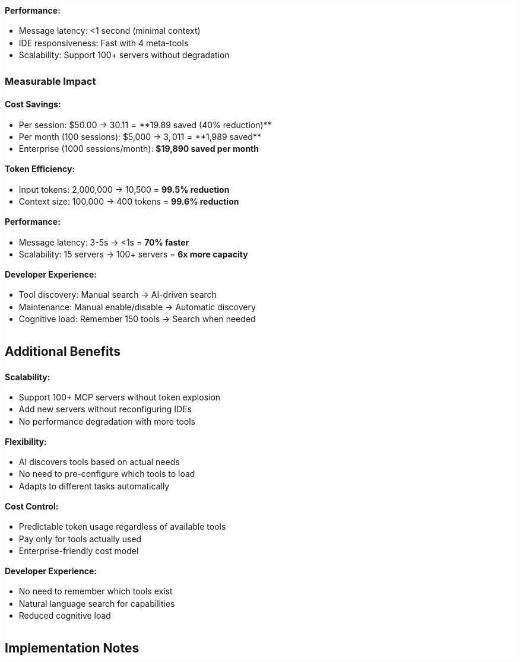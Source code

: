 **Performance:**

- Message latency: <1 second (minimal context)
- IDE responsiveness: Fast with 4 meta-tools
- Scalability: Support 100+ servers without degradation

### Measurable Impact

**Cost Savings:**

- Per session: $50.00 → $30.11 = **$19.89 saved (40% reduction)**
- Per month (100 sessions): $5,000 → $3,011 = **$1,989 saved**
- Enterprise (1000 sessions/month): **$19,890 saved per month**

**Token Efficiency:**

- Input tokens: 2,000,000 → 10,500 = **99.5% reduction**
- Context size: 100,000 → 400 tokens = **99.6% reduction**

**Performance:**

- Message latency: 3-5s → <1s = **70% faster**
- Scalability: 15 servers → 100+ servers = **6x more capacity**

**Developer Experience:**

- Tool discovery: Manual search → AI-driven search
- Maintenance: Manual enable/disable → Automatic discovery
- Cognitive load: Remember 150 tools → Search when needed

## Additional Benefits

**Scalability:**

- Support 100+ MCP servers without token explosion
- Add new servers without reconfiguring IDEs
- No performance degradation with more tools

**Flexibility:**

- AI discovers tools based on actual needs
- No need to pre-configure which tools to load
- Adapts to different tasks automatically

**Cost Control:**

- Predictable token usage regardless of available tools
- Pay only for tools actually used
- Enterprise-friendly cost model

**Developer Experience:**

- No need to remember which tools exist
- Natural language search for capabilities
- Reduced cognitive load

## Implementation Notes
